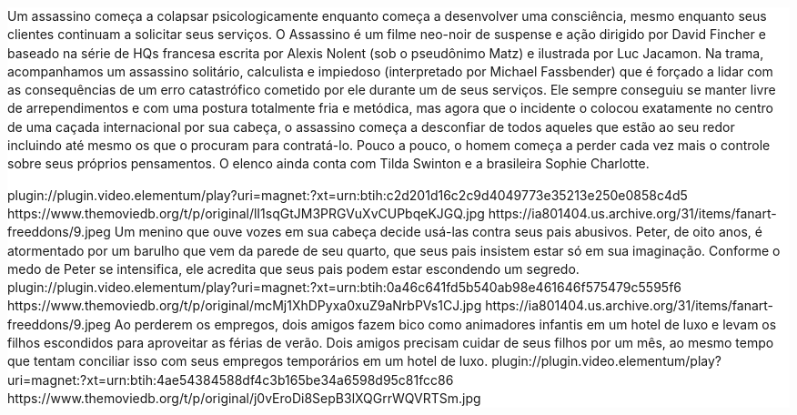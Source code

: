 <info>Um assassino começa a colapsar psicologicamente enquanto começa a desenvolver uma consciência, mesmo enquanto seus clientes continuam a solicitar seus serviços. O Assassino é um filme neo-noir de suspense e ação dirigido por David Fincher e baseado na série de HQs francesa escrita por Alexis Nolent (sob o pseudônimo Matz) e ilustrada por Luc Jacamon. Na trama, acompanhamos um assassino solitário, calculista e impiedoso (interpretado por Michael Fassbender) que é forçado a lidar com as consequências de um erro catastrófico cometido por ele durante um de seus serviços. Ele sempre conseguiu se manter livre de arrependimentos e com uma postura totalmente fria e metódica, mas agora que o incidente o colocou exatamente no centro de uma caçada internacional por sua cabeça, o assassino começa a desconfiar de todos aqueles que estão ao seu redor incluindo até mesmo os que o procuram para contratá-lo. Pouco a pouco, o homem começa a perder cada vez mais o controle sobre seus próprios pensamentos. O elenco ainda conta com Tilda Swinton e a brasileira Sophie Charlotte.</info>
</item>

<item>
<title>[COLOR silver][B] TOC TOC TOC ECOS DO ALÉM [/COLOR][/B][COLOR yellow]  FULL HD  [B][/COLOR][/B]</title>
<link>plugin://plugin.video.elementum/play?uri=magnet:?xt=urn:btih:c2d201d16c2c9d4049773e35213e250e0858c4d5</link>
<thumbnail>https://www.themoviedb.org/t/p/original/lI1sqGtJM3PRGVuXvCUPbqeKJGQ.jpg</thumbnail>
<fanart>https://ia801404.us.archive.org/31/items/fanart-freeddons/9.jpeg</fanart>
<info> Um menino que ouve vozes em sua cabeça decide usá-las contra seus pais abusivos. Peter, de oito anos, é atormentado por um barulho que vem da parede de seu quarto, que seus pais insistem estar só em sua imaginação. Conforme o medo de Peter se intensifica, ele acredita que seus pais podem estar escondendo um segredo.</info>
</item>

<item>
<title>[COLOR silver][B] FÉRIAS DE VERÃO [/COLOR][/B][COLOR yellow]  FULL HD  [B][/COLOR][/B]</title>
<link>plugin://plugin.video.elementum/play?uri=magnet:?xt=urn:btih:0a46c641fd5b540ab98e461646f575479c5595f6</link>
<thumbnail>https://www.themoviedb.org/t/p/original/mcMj1XhDPyxa0xuZ9aNrbPVs1CJ.jpg</thumbnail>
<fanart>https://ia801404.us.archive.org/31/items/fanart-freeddons/9.jpeg</fanart>
<info> Ao perderem os empregos, dois amigos fazem bico como animadores infantis em um hotel de luxo e levam os filhos escondidos para aproveitar as férias de verão. Dois amigos precisam cuidar de seus filhos por um mês, ao mesmo tempo que tentam conciliar isso com seus empregos temporários em um hotel de luxo.</info>
</item>

<item>
<title>[COLOR silver][B] ACAMPAMENTO DE TEATRO [/COLOR][/B][COLOR yellow]  FULL HD  [B][/COLOR][/B]</title>
<link>plugin://plugin.video.elementum/play?uri=magnet:?xt=urn:btih:4ae54384588df4c3b165be34a6598d95c81fcc86</link>
<thumbnail>https://www.themoviedb.org/t/p/original/j0vEroDi8SepB3lXQGrrWQVRTSm.jpg</thumbnail>
